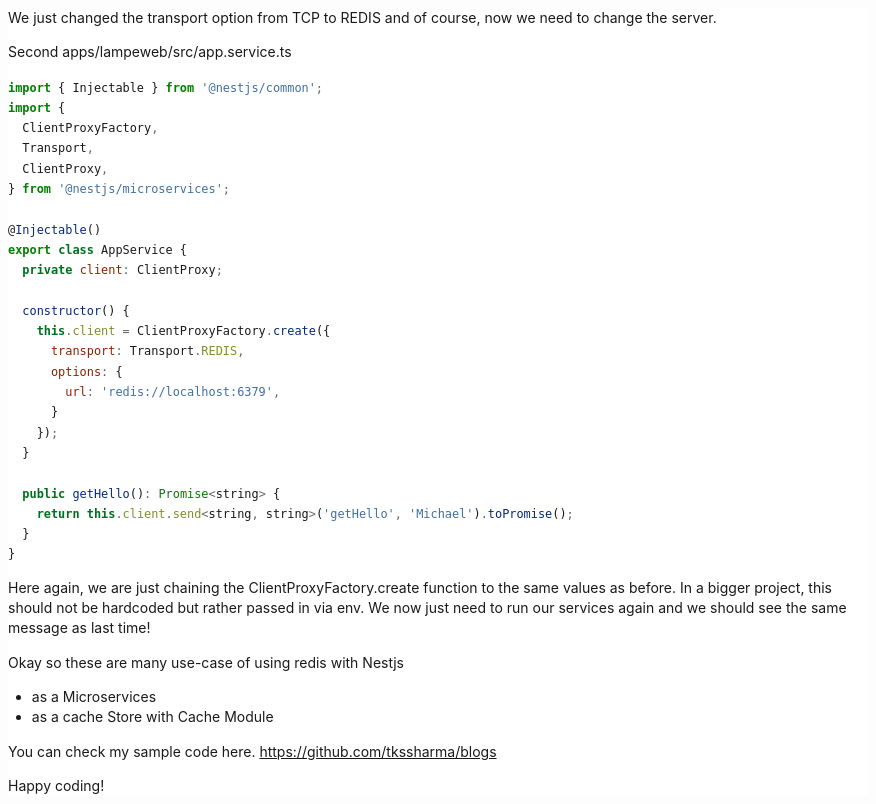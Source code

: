 We just changed the transport option from TCP to REDIS and of course, now we need to change the server.

Second apps/lampeweb/src/app.service.ts
```javascript
import { Injectable } from '@nestjs/common';
import {
  ClientProxyFactory,
  Transport,
  ClientProxy,
} from '@nestjs/microservices';

@Injectable()
export class AppService {
  private client: ClientProxy;

  constructor() {
    this.client = ClientProxyFactory.create({
      transport: Transport.REDIS,
      options: {
        url: 'redis://localhost:6379',
      }
    });
  }

  public getHello(): Promise<string> {
    return this.client.send<string, string>('getHello', 'Michael').toPromise();
  }
}
```

Here again, we are just chaining the ClientProxyFactory.create function to the same values as before. In a bigger project, this should not be hardcoded but rather passed in via env.
We now just need to run our services again and we should see the same message as last time!

Okay so these are many use-case of using redis with Nestjs 
 - as a Microservices
 - as a cache Store with Cache Module

You can check my sample code here.
https://github.com/tkssharma/blogs

Happy coding!